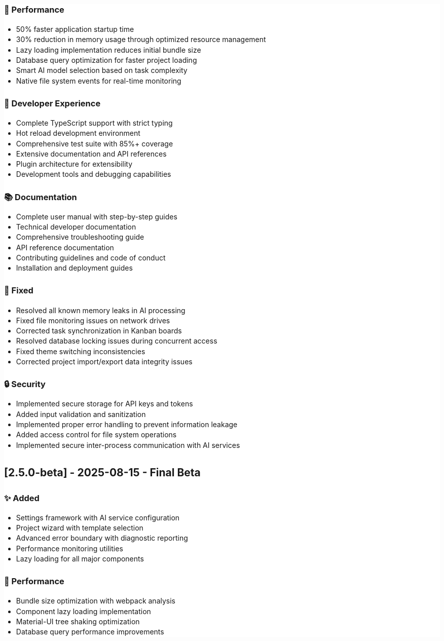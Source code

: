 ### 🚀 Performance
- 50% faster application startup time
- 30% reduction in memory usage through optimized resource management
- Lazy loading implementation reduces initial bundle size
- Database query optimization for faster project loading
- Smart AI model selection based on task complexity
- Native file system events for real-time monitoring

### 🔧 Developer Experience
- Complete TypeScript support with strict typing
- Hot reload development environment
- Comprehensive test suite with 85%+ coverage
- Extensive documentation and API references
- Plugin architecture for extensibility
- Development tools and debugging capabilities

### 📚 Documentation
- Complete user manual with step-by-step guides
- Technical developer documentation
- Comprehensive troubleshooting guide
- API reference documentation
- Contributing guidelines and code of conduct
- Installation and deployment guides

### 🐛 Fixed
- Resolved all known memory leaks in AI processing
- Fixed file monitoring issues on network drives
- Corrected task synchronization in Kanban boards
- Resolved database locking issues during concurrent access
- Fixed theme switching inconsistencies
- Corrected project import/export data integrity issues

### 🔒 Security
- Implemented secure storage for API keys and tokens
- Added input validation and sanitization
- Implemented proper error handling to prevent information leakage
- Added access control for file system operations
- Implemented secure inter-process communication with AI services

## [2.5.0-beta] - 2025-08-15 - Final Beta

### ✨ Added
- Settings framework with AI service configuration
- Project wizard with template selection
- Advanced error boundary with diagnostic reporting
- Performance monitoring utilities
- Lazy loading for all major components

### 🚀 Performance
- Bundle size optimization with webpack analysis
- Component lazy loading implementation
- Material-UI tree shaking optimization
- Database query performance improvements
